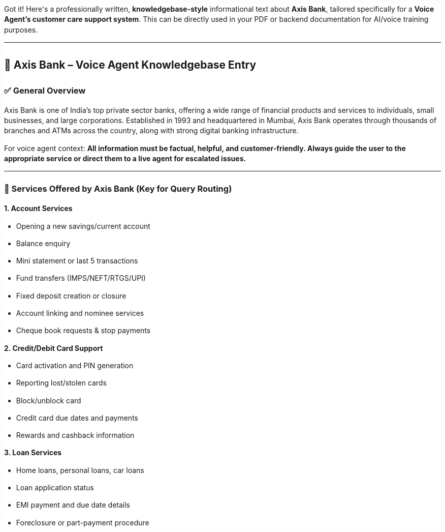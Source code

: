 Got it\! Here's a professionally written, **knowledgebase-style** informational text about **Axis Bank**, tailored specifically for a **Voice Agent’s customer care support system**. This can be directly used in your PDF or backend documentation for AI/voice training purposes.

---

## **🏦 Axis Bank – Voice Agent Knowledgebase Entry**

### **✅ General Overview**

Axis Bank is one of India’s top private sector banks, offering a wide range of financial products and services to individuals, small businesses, and large corporations. Established in 1993 and headquartered in Mumbai, Axis Bank operates through thousands of branches and ATMs across the country, along with strong digital banking infrastructure.

For voice agent context: **All information must be factual, helpful, and customer-friendly. Always guide the user to the appropriate service or direct them to a live agent for escalated issues.**

---

### **🎯 Services Offered by Axis Bank (Key for Query Routing)**

**1\. Account Services**

* Opening a new savings/current account

* Balance enquiry

* Mini statement or last 5 transactions

* Fund transfers (IMPS/NEFT/RTGS/UPI)

* Fixed deposit creation or closure

* Account linking and nominee services

* Cheque book requests & stop payments

**2\. Credit/Debit Card Support**

* Card activation and PIN generation

* Reporting lost/stolen cards

* Block/unblock card

* Credit card due dates and payments

* Rewards and cashback information

**3\. Loan Services**

* Home loans, personal loans, car loans

* Loan application status

* EMI payment and due date details

* Foreclosure or part-payment procedure
